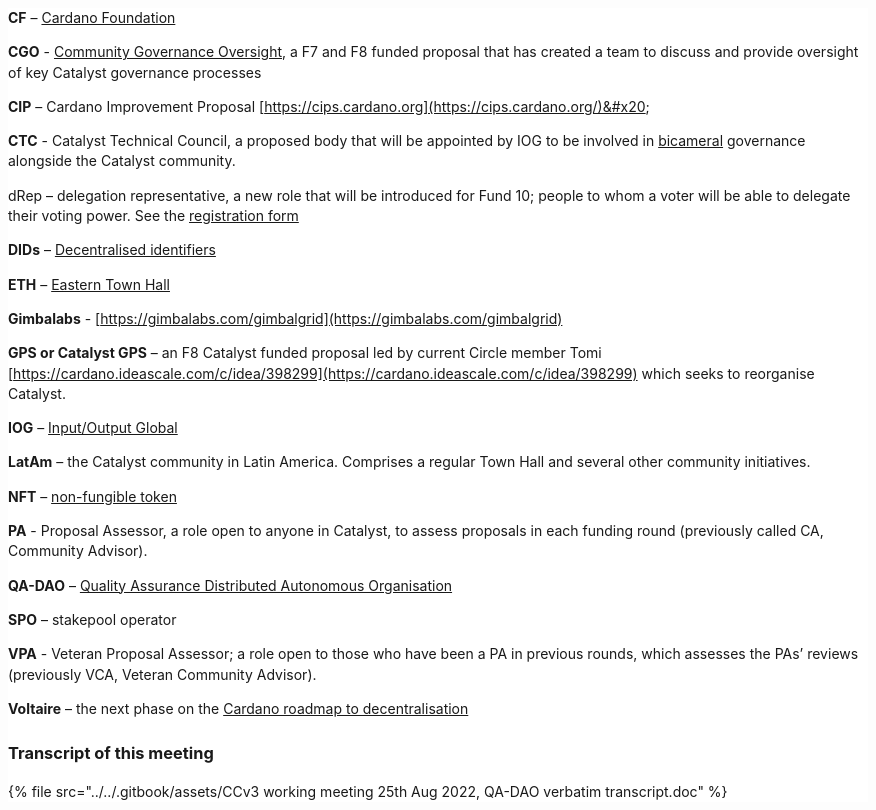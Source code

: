 **CF** – [Cardano Foundation](https://cardanofoundation.org/)

**CGO** - [Community Governance Oversight](https://quality-assurance-dao.gitbook.io/community-governance-oversight/), a F7 and F8 funded proposal that has created a team to discuss and provide oversight of key Catalyst governance processes

**CIP** – Cardano Improvement Proposal [https://cips.cardano.org](https://cips.cardano.org/)&#x20;

**CTC** - Catalyst Technical Council, a proposed body that will be appointed by IOG to be involved in [bicameral](https://en.wikipedia.org/wiki/Bicameralism) governance alongside the Catalyst community.

dRep – delegation representative, a new role that will be introduced for Fund 10; people to whom a voter will be able to delegate their voting power. See the [registration form](https://docs.google.com/forms/d/e/1FAIpQLSfPSb\_cDlIxN6cnnbOrJN\_oxDBmxB3kENbsE\_\_pmMAw8yJk0w/viewform)

**DIDs** – [Decentralised identifiers](https://en.wikipedia.org/wiki/Decentralized\_identifiers)

**ETH** – [Eastern Town Hall](https://www.youtube.com/channel/UCV2lFD4AtGRT-WIrLoX58lg)

**Gimbalabs** - [https://gimbalabs.com/gimbalgrid](https://gimbalabs.com/gimbalgrid)

**GPS or Catalyst GPS** – an F8 Catalyst funded proposal led by current Circle member Tomi [https://cardano.ideascale.com/c/idea/398299](https://cardano.ideascale.com/c/idea/398299) which seeks to reorganise Catalyst.

**IOG** – [Input/Output Global](https://iohk.io/)

**LatAm** – the Catalyst community in Latin America. Comprises a regular Town Hall and several other community initiatives.

**NFT** – [non-fungible token](https://en.wikipedia.org/wiki/Non-fungible\_token)

**PA** - Proposal Assessor, a role open to anyone in Catalyst, to assess proposals in each funding round (previously called CA, Community Advisor).

**QA-DAO** – [Quality Assurance Distributed Autonomous Organisation](https://quality-assurance-dao.github.io/)

**SPO** – stakepool operator

**VPA** - Veteran Proposal Assessor; a role open to those who have been a PA in previous rounds, which assesses the PAs’ reviews  (previously VCA, Veteran Community Advisor).

**Voltaire** – the next phase on the [Cardano roadmap to decentralisation](https://roadmap.cardano.org/en/voltaire/)

### Transcript of this meeting

{% file src="../../.gitbook/assets/CCv3 working meeting 25th Aug 2022, QA-DAO verbatim transcript.doc" %}

